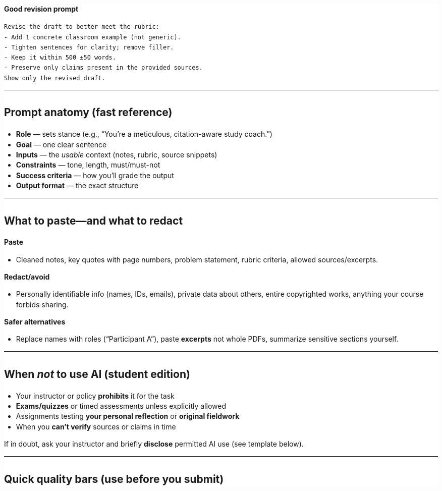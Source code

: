 **Good revision prompt**

```text
Revise the draft to better meet the rubric: 
- Add 1 concrete classroom example (not generic).
- Tighten sentences for clarity; remove filler.
- Keep it within 500 ±50 words.
- Preserve only claims present in the provided sources.
Show only the revised draft.
```

---

## Prompt anatomy (fast reference)

* **Role** — sets stance (e.g., “You’re a meticulous, citation-aware study coach.”)
* **Goal** — one clear sentence
* **Inputs** — the *usable* context (notes, rubric, source snippets)
* **Constraints** — tone, length, must/must-not
* **Success criteria** — how you’ll grade the output
* **Output format** — the exact structure

---

## What to paste—and what to redact

**Paste**

* Cleaned notes, key quotes with page numbers, problem statement, rubric criteria, allowed sources/excerpts.

**Redact/avoid**

* Personally identifiable info (names, IDs, emails), private data about others, entire copyrighted works, anything your course forbids sharing.

**Safer alternatives**

* Replace names with roles (“Participant A”), paste **excerpts** not whole PDFs, summarize sensitive sections yourself.

---

## When *not* to use AI (student edition)

* Your instructor or policy **prohibits** it for the task
* **Exams/quizzes** or timed assessments unless explicitly allowed
* Assignments testing **your personal reflection** or **original fieldwork**
* When you **can’t verify** sources or claims in time

If in doubt, ask your instructor and briefly **disclose** permitted AI use (see template below).

---

## Quick quality bars (use before you submit)
